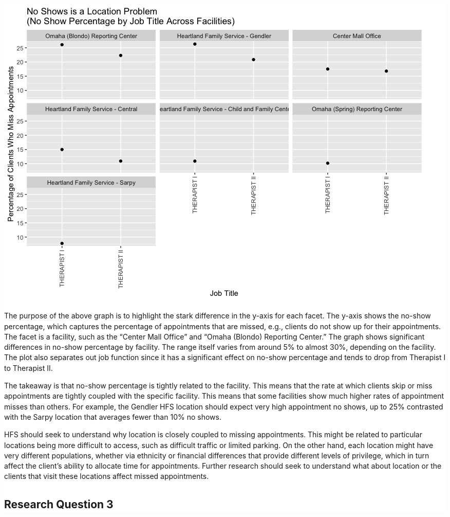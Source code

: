 ![](https://github.com/saikrishnags05/Project-for-Data-to-Decisions/blob/master/RPlots/NoShow_By_Location.png)

The purpose of the above graph is to highlight the stark difference in the y-axis for each facet. The y-axis shows the no-show percentage, which captures the percentage of appointments that are missed, e.g., clients do not show up for their appointments. The facet is a facility, such as the “Center Mall Office” and “Omaha (Blondo) Reporting Center.” The graph shows significant differences in no-show percentage by facility. The range itself varies from around 5% to almost 30%, depending on the facility. The plot also separates out job function since it has a significant effect on no-show percentage and tends to drop from Therapist I to Therapist II.

The takeaway is that no-show percentage is tightly related to the facility. This means that the rate at which clients skip or miss appointments are tightly coupled with the specific facility. This means that some facilities show much higher rates of appointment misses than others. For example, the Gendler HFS location should expect very high appointment no shows, up to 25% contrasted with the Sarpy location that averages fewer than 10% no shows.

HFS should seek to understand why location is closely coupled to missing appointments. This might be related to particular locations being more difficult to access, such as difficult traffic or limited parking. On the other hand, each location might have very different populations, whether via ethnicity or financial differences that provide different levels of privilege, which in turn affect the client’s ability to allocate time for appointments. Further research should seek to understand what about location or the clients that visit these locations affect missed appointments.

## Research Question 3
